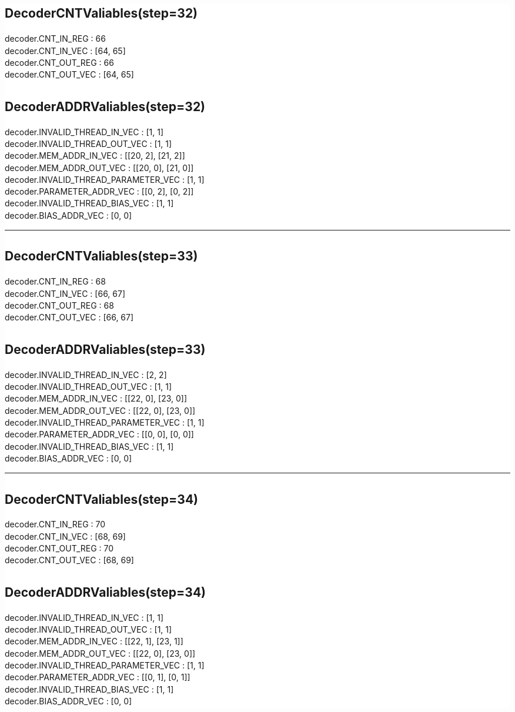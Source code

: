 ## DecoderCNTValiables(step=32)  

decoder.CNT_IN_REG : 66  
decoder.CNT_IN_VEC : [64, 65]  
decoder.CNT_OUT_REG : 66  
decoder.CNT_OUT_VEC : [64, 65]  

## DecoderADDRValiables(step=32)  

decoder.INVALID_THREAD_IN_VEC : [1, 1]  
decoder.INVALID_THREAD_OUT_VEC : [1, 1]  
decoder.MEM_ADDR_IN_VEC : [[20, 2], [21, 2]]  
decoder.MEM_ADDR_OUT_VEC : [[20, 0], [21, 0]]  
decoder.INVALID_THREAD_PARAMETER_VEC : [1, 1]  
decoder.PARAMETER_ADDR_VEC : [[0, 2], [0, 2]]  
decoder.INVALID_THREAD_BIAS_VEC : [1, 1]  
decoder.BIAS_ADDR_VEC : [0, 0]  

***

## DecoderCNTValiables(step=33)  

decoder.CNT_IN_REG : 68  
decoder.CNT_IN_VEC : [66, 67]  
decoder.CNT_OUT_REG : 68  
decoder.CNT_OUT_VEC : [66, 67]  

## DecoderADDRValiables(step=33)  

decoder.INVALID_THREAD_IN_VEC : [2, 2]  
decoder.INVALID_THREAD_OUT_VEC : [1, 1]  
decoder.MEM_ADDR_IN_VEC : [[22, 0], [23, 0]]  
decoder.MEM_ADDR_OUT_VEC : [[22, 0], [23, 0]]  
decoder.INVALID_THREAD_PARAMETER_VEC : [1, 1]  
decoder.PARAMETER_ADDR_VEC : [[0, 0], [0, 0]]  
decoder.INVALID_THREAD_BIAS_VEC : [1, 1]  
decoder.BIAS_ADDR_VEC : [0, 0]  

***

## DecoderCNTValiables(step=34)  

decoder.CNT_IN_REG : 70  
decoder.CNT_IN_VEC : [68, 69]  
decoder.CNT_OUT_REG : 70  
decoder.CNT_OUT_VEC : [68, 69]  

## DecoderADDRValiables(step=34)  

decoder.INVALID_THREAD_IN_VEC : [1, 1]  
decoder.INVALID_THREAD_OUT_VEC : [1, 1]  
decoder.MEM_ADDR_IN_VEC : [[22, 1], [23, 1]]  
decoder.MEM_ADDR_OUT_VEC : [[22, 0], [23, 0]]  
decoder.INVALID_THREAD_PARAMETER_VEC : [1, 1]  
decoder.PARAMETER_ADDR_VEC : [[0, 1], [0, 1]]  
decoder.INVALID_THREAD_BIAS_VEC : [1, 1]  
decoder.BIAS_ADDR_VEC : [0, 0]  
